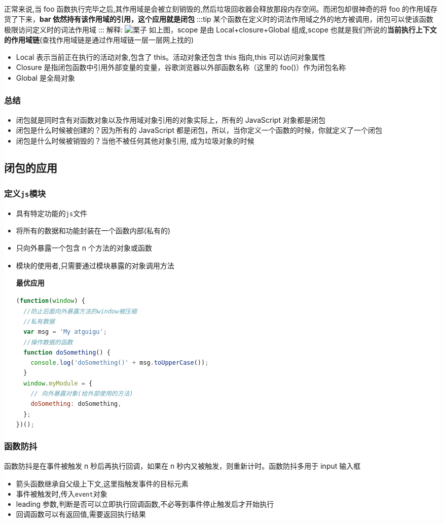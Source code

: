 正常来说,当 foo 函数执行完毕之后,其作用域是会被立刻销毁的,然后垃圾回收器会释放那段内存空间。而闭包却很神奇的将 foo 的作用域存货了下来，**bar 依然持有该作用域的引用，这个应用就是闭包**
:::tip
某个函数在定义时的词法作用域之外的地方被调用，闭包可以使该函数极限访问定义时的词法作用域
:::
解释:
![栗子](/img/example.png)
如上图，scope 是由 Local+closure+Global 组成,scope 也就是我们所说的**当前执行上下文的作用域链**(查找作用域链是通过作用域链一层一层网上找的)

- Local 表示当前正在执行的活动对象,包含了 this。活动对象还包含 this 指向,this 可以访问对象属性
- Closure 是指闭包函数中引用外部变量的变量，谷歌浏览器以外部函数名称（这里的 foo()）作为闭包名称
- Global 是全局对象

### 总结

- 闭包就是同时含有对函数对象以及作用域对象引用的对象实际上，所有的 JavaScript 对象都是闭包
- 闭包是什么时候被创建的？因为所有的 JavaScript 都是闭包，所以，当你定义一个函数的时候，你就定义了一个闭包
- 闭包是什么时候被销毁的？当他不被任何其他对象引用, 成为垃圾对象的时候

## 闭包的应用

### 定义`js`模块

- 具有特定功能的`js`文件

- 将所有的数据和功能封装在一个函数内部(私有的)

- 只向外暴露一个包含 n 个方法的对象或函数

- 模块的使用者,只需要通过模块暴露的对象调用方法

  **最优应用**

  ```js
  (function(window) {
    //防止后面向外暴露方法的window被压缩
    //私有数据
    var msg = 'My atguigu';
    //操作数据的函数
    function doSomething() {
      console.log('doSomething()' + msg.toUpperCase());
    }
    window.myModule = {
      // 向外暴露对象(给外部使用的方法)
      doSomething: doSomething,
    };
  })();
  ```

### 函数防抖

函数防抖是在事件被触发 n 秒后再执行回调，如果在 n 秒内又被触发，则重新计时。函数防抖多用于 input 输入框

- 箭头函数继承自父级上下文,这里指触发事件的目标元素
- 事件被触发时,传入`event`对象
- leading 参数,判断是否可以立即执行回调函数,不必等到事件停止触发后才开始执行
- 回调函数可以有返回值,需要返回执行结果
